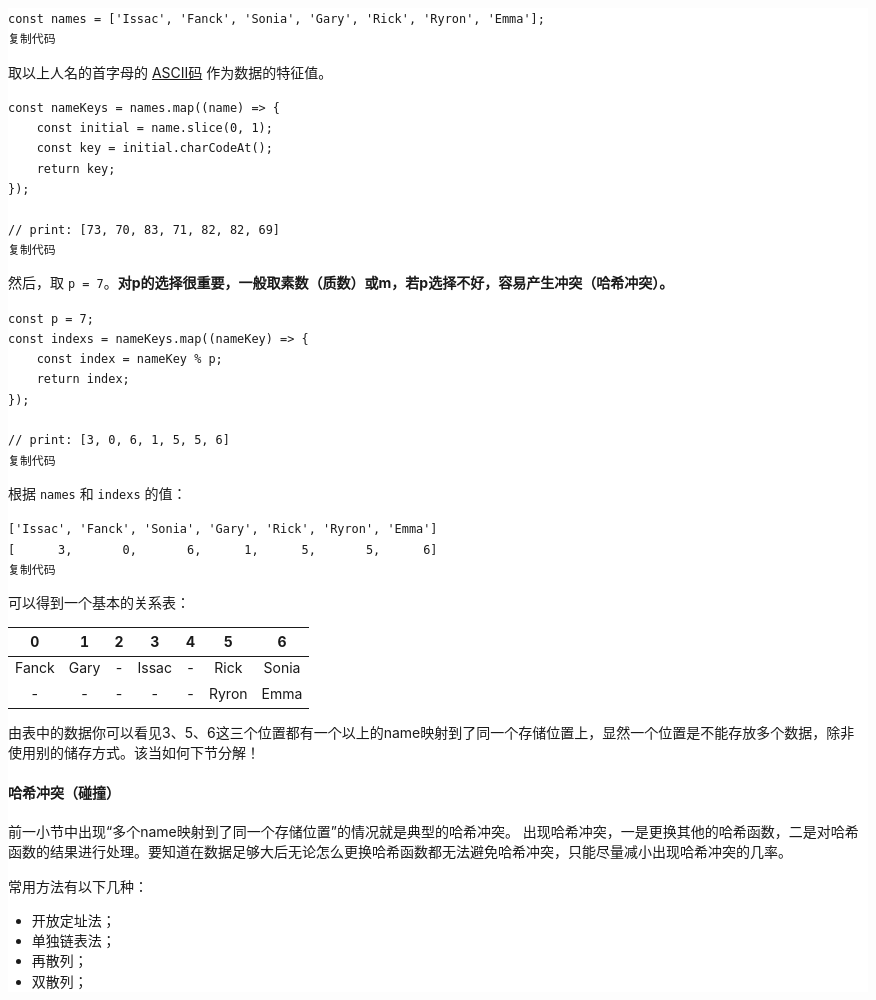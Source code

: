 ```
const names = ['Issac', 'Fanck', 'Sonia', 'Gary', 'Rick', 'Ryron', 'Emma'];
复制代码
```

取以上人名的首字母的 [ASCII码](https://zh.wikipedia.org/wiki/ASCII) 作为数据的特征值。

```
const nameKeys = names.map((name) => {
	const initial = name.slice(0, 1);
	const key = initial.charCodeAt();
	return key;
});

// print: [73, 70, 83, 71, 82, 82, 69]
复制代码
```

然后，取 `p = 7`。**对p的选择很重要，一般取素数（质数）或m，若p选择不好，容易产生冲突（哈希冲突）。**

```
const p = 7;
const indexs = nameKeys.map((nameKey) => {
    const index = nameKey % p;
    return index;
});

// print: [3, 0, 6, 1, 5, 5, 6]
复制代码
```

根据 `names` 和 `indexs` 的值：

```
['Issac', 'Fanck', 'Sonia', 'Gary', 'Rick', 'Ryron', 'Emma']
[      3,       0,       6,      1,      5,       5,      6]
复制代码
```

可以得到一个基本的关系表：

|   0   |  1   |  2   |   3   |  4   |   5   |   6   |
| :---: | :--: | :--: | :---: | :--: | :---: | :---: |
| Fanck | Gary |  \-  | Issac |  \-  | Rick  | Sonia |
|  \-   |  \-  |  \-  |  \-   |  \-  | Ryron | Emma  |

由表中的数据你可以看见3、5、6这三个位置都有一个以上的name映射到了同一个存储位置上，显然一个位置是不能存放多个数据，除非使用别的储存方式。该当如何下节分解！

#### 哈希冲突（碰撞）

前一小节中出现“多个name映射到了同一个存储位置”的情况就是典型的哈希冲突。 出现哈希冲突，一是更换其他的哈希函数，二是对哈希函数的结果进行处理。要知道在数据足够大后无论怎么更换哈希函数都无法避免哈希冲突，只能尽量减小出现哈希冲突的几率。

常用方法有以下几种：

- 开放定址法；
- 单独链表法；
- 再散列；
- 双散列；
